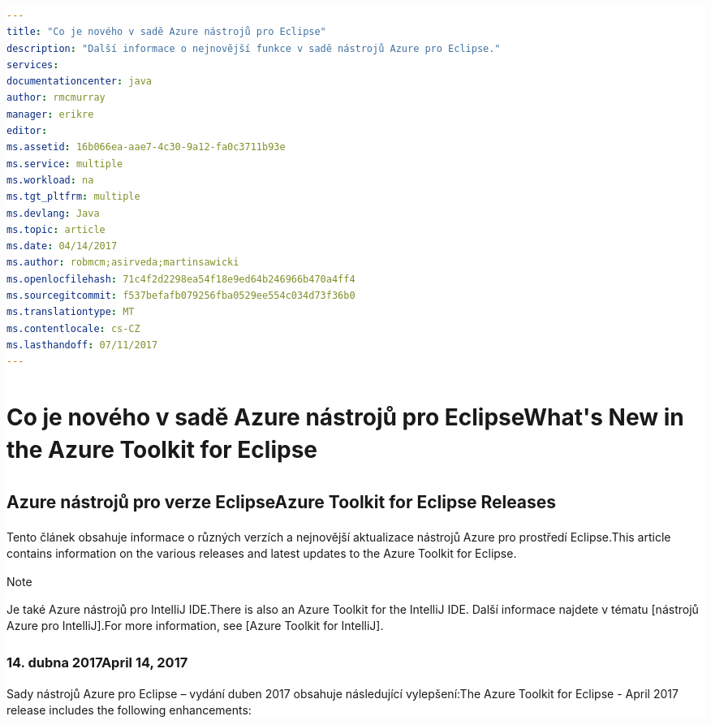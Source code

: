 ```yaml
---
title: "Co je nového v sadě Azure nástrojů pro Eclipse"
description: "Další informace o nejnovější funkce v sadě nástrojů Azure pro Eclipse."
services: 
documentationcenter: java
author: rmcmurray
manager: erikre
editor: 
ms.assetid: 16b066ea-aae7-4c30-9a12-fa0c3711b93e
ms.service: multiple
ms.workload: na
ms.tgt_pltfrm: multiple
ms.devlang: Java
ms.topic: article
ms.date: 04/14/2017
ms.author: robmcm;asirveda;martinsawicki
ms.openlocfilehash: 71c4f2d2298ea54f18e9ed64b246966b470a4ff4
ms.sourcegitcommit: f537befafb079256fba0529ee554c034d73f36b0
ms.translationtype: MT
ms.contentlocale: cs-CZ
ms.lasthandoff: 07/11/2017
---
```

# <a name="whats-new-in-the-azure-toolkit-for-eclipse"></a><span data-ttu-id="30c6d-103">Co je nového v sadě Azure nástrojů pro Eclipse</span><span class="sxs-lookup"><span data-stu-id="30c6d-103">What's New in the Azure Toolkit for Eclipse</span></span>
## <a name="azure-toolkit-for-eclipse-releases"></a><span data-ttu-id="30c6d-104">Azure nástrojů pro verze Eclipse</span><span class="sxs-lookup"><span data-stu-id="30c6d-104">Azure Toolkit for Eclipse Releases</span></span>
<span data-ttu-id="30c6d-105">Tento článek obsahuje informace o různých verzích a nejnovější aktualizace nástrojů Azure pro prostředí Eclipse.</span><span class="sxs-lookup"><span data-stu-id="30c6d-105">This article contains information on the various releases and latest updates to the Azure Toolkit for Eclipse.</span></span>

> [!NOTE]
> <span data-ttu-id="30c6d-106">Je také Azure nástrojů pro IntelliJ IDE.</span><span class="sxs-lookup"><span data-stu-id="30c6d-106">There is also an Azure Toolkit for the IntelliJ IDE.</span></span> <span data-ttu-id="30c6d-107">Další informace najdete v tématu [nástrojů Azure pro IntelliJ].</span><span class="sxs-lookup"><span data-stu-id="30c6d-107">For more information, see [Azure Toolkit for IntelliJ].</span></span>
> 
> 

### <a name="april-14-2017"></a><span data-ttu-id="30c6d-108">14. dubna 2017</span><span class="sxs-lookup"><span data-stu-id="30c6d-108">April 14, 2017</span></span>
<span data-ttu-id="30c6d-109">Sady nástrojů Azure pro Eclipse – vydání duben 2017 obsahuje následující vylepšení:</span><span class="sxs-lookup"><span data-stu-id="30c6d-109">The Azure Toolkit for Eclipse - April 2017 release includes the following enhancements:</span></span>
